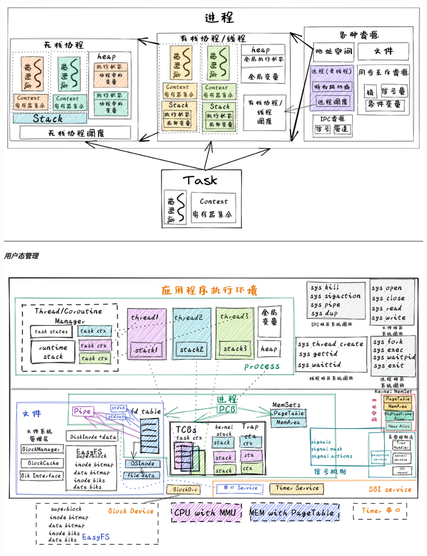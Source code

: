 ![bg right:70% 95%](figs/task-abstracts.png)


---

##### 用户态管理

![bg right:80% 95%](figs/thread-coroutine-os-detail.png)
